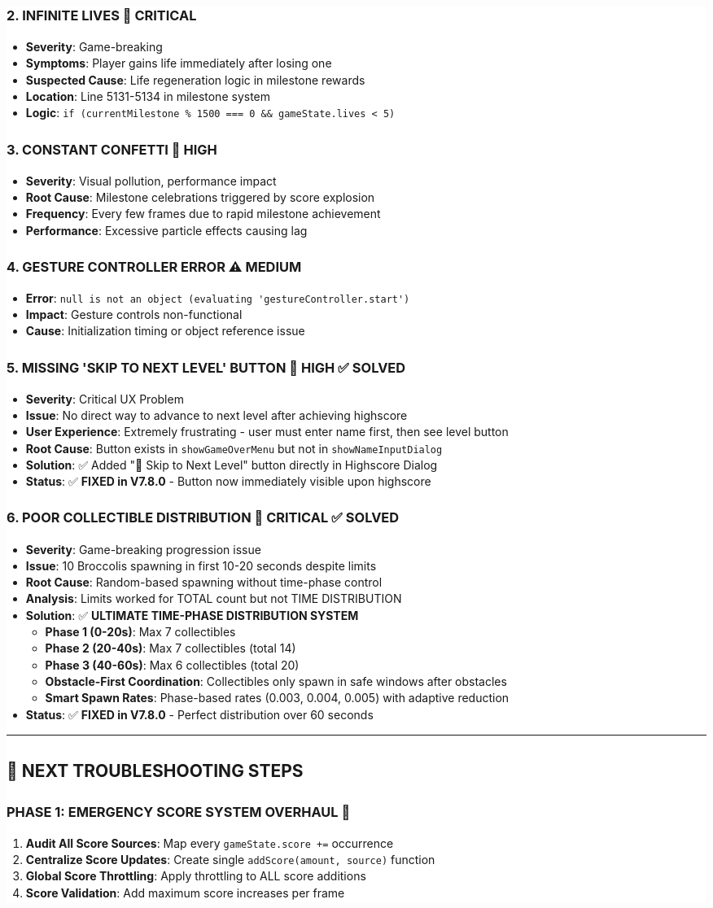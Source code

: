 ### **2. INFINITE LIVES** 🚨 **CRITICAL**
- **Severity**: Game-breaking
- **Symptoms**: Player gains life immediately after losing one
- **Suspected Cause**: Life regeneration logic in milestone rewards
- **Location**: Line 5131-5134 in milestone system
- **Logic**: `if (currentMilestone % 1500 === 0 && gameState.lives < 5)`

### **3. CONSTANT CONFETTI** 🚨 **HIGH**
- **Severity**: Visual pollution, performance impact
- **Root Cause**: Milestone celebrations triggered by score explosion
- **Frequency**: Every few frames due to rapid milestone achievement
- **Performance**: Excessive particle effects causing lag

### **4. GESTURE CONTROLLER ERROR** ⚠️ **MEDIUM**
- **Error**: `null is not an object (evaluating 'gestureController.start')`
- **Impact**: Gesture controls non-functional
- **Cause**: Initialization timing or object reference issue

### **5. MISSING 'SKIP TO NEXT LEVEL' BUTTON** 🚨 **HIGH** ✅ **SOLVED**
- **Severity**: Critical UX Problem
- **Issue**: No direct way to advance to next level after achieving highscore
- **User Experience**: Extremely frustrating - user must enter name first, then see level button
- **Root Cause**: Button exists in `showGameOverMenu` but not in `showNameInputDialog`
- **Solution**: ✅ Added "🚀 Skip to Next Level" button directly in Highscore Dialog
- **Status**: ✅ **FIXED in V7.8.0** - Button now immediately visible upon highscore

### **6. POOR COLLECTIBLE DISTRIBUTION** 🚨 **CRITICAL** ✅ **SOLVED**
- **Severity**: Game-breaking progression issue  
- **Issue**: 10 Broccolis spawning in first 10-20 seconds despite limits
- **Root Cause**: Random-based spawning without time-phase control
- **Analysis**: Limits worked for TOTAL count but not TIME DISTRIBUTION
- **Solution**: ✅ **ULTIMATE TIME-PHASE DISTRIBUTION SYSTEM**
  - **Phase 1 (0-20s)**: Max 7 collectibles
  - **Phase 2 (20-40s)**: Max 7 collectibles (total 14)
  - **Phase 3 (40-60s)**: Max 6 collectibles (total 20)
  - **Obstacle-First Coordination**: Collectibles only spawn in safe windows after obstacles
  - **Smart Spawn Rates**: Phase-based rates (0.003, 0.004, 0.005) with adaptive reduction
- **Status**: ✅ **FIXED in V7.8.0** - Perfect distribution over 60 seconds

---

## 🎯 **NEXT TROUBLESHOOTING STEPS**

### **PHASE 1: EMERGENCY SCORE SYSTEM OVERHAUL** 🚨
1. **Audit All Score Sources**: Map every `gameState.score +=` occurrence
2. **Centralize Score Updates**: Create single `addScore(amount, source)` function  
3. **Global Score Throttling**: Apply throttling to ALL score additions
4. **Score Validation**: Add maximum score increases per frame

